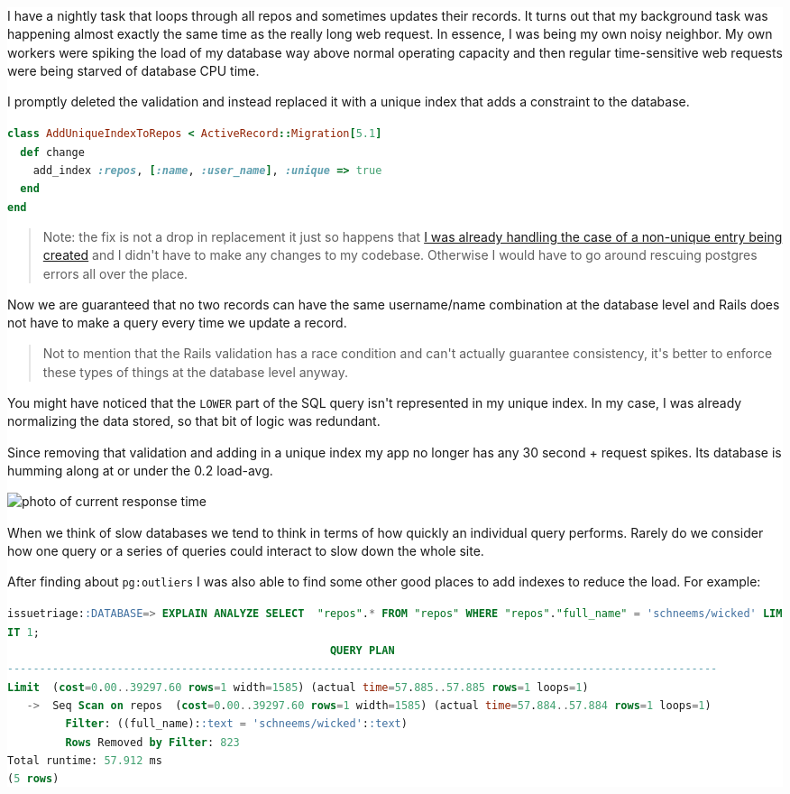 I have a nightly task that loops through all repos and sometimes updates their records. It turns out that my background task was happening almost exactly the same time as the really long web request. In essence, I was being my own noisy neighbor. My own workers were spiking the load of my database way above normal operating capacity and then regular time-sensitive web requests were being starved of database CPU time.

I promptly deleted the validation and instead replaced it with a unique index that adds a constraint to the database.

```ruby
class AddUniqueIndexToRepos < ActiveRecord::Migration[5.1]
  def change
    add_index :repos, [:name, :user_name], :unique => true
  end
end
```

> Note: the fix is not a drop in replacement it just so happens that [I was already handling the case of a non-unique entry being created](https://github.com/codetriage/codetriage/pull/573#issuecomment-312045401) and I didn't have to make any changes to my codebase. Otherwise I would have to go around rescuing postgres errors all over the place.

Now we are guaranteed that no two records can have the same username/name combination at the database level and Rails does not have to make a query every time we update a record.

> Not to mention that the Rails validation has a race condition and can't actually guarantee consistency, it's better to enforce these types of things at the database level anyway.

You might have noticed that the `LOWER` part of the SQL query isn't represented in my unique index. In my case, I was already normalizing the data stored, so that bit of logic was redundant.

Since removing that validation and adding in a unique index my app no longer has any 30 second + request spikes. Its database is humming along at or under the 0.2 load-avg.

![photo of current response time](https://www.dropbox.com/s/k1yxr2aylgitod9/Screenshot%202017-07-12%2014.56.01.png?raw=1)

When we think of slow databases we tend to think in terms of how quickly an individual query performs. Rarely do we consider how one query or a series of queries could interact to slow down the whole site.

After finding about `pg:outliers` I was also able to find some other good places to add indexes to reduce the load. For example:

```sql
issuetriage::DATABASE=> EXPLAIN ANALYZE SELECT  "repos".* FROM "repos" WHERE "repos"."full_name" = 'schneems/wicked' LIMIT 1;
                                                  QUERY PLAN
--------------------------------------------------------------------------------------------------------------
Limit  (cost=0.00..39297.60 rows=1 width=1585) (actual time=57.885..57.885 rows=1 loops=1)
   ->  Seq Scan on repos  (cost=0.00..39297.60 rows=1 width=1585) (actual time=57.884..57.884 rows=1 loops=1)
         Filter: ((full_name)::text = 'schneems/wicked'::text)
         Rows Removed by Filter: 823
Total runtime: 57.912 ms
(5 rows)
```
